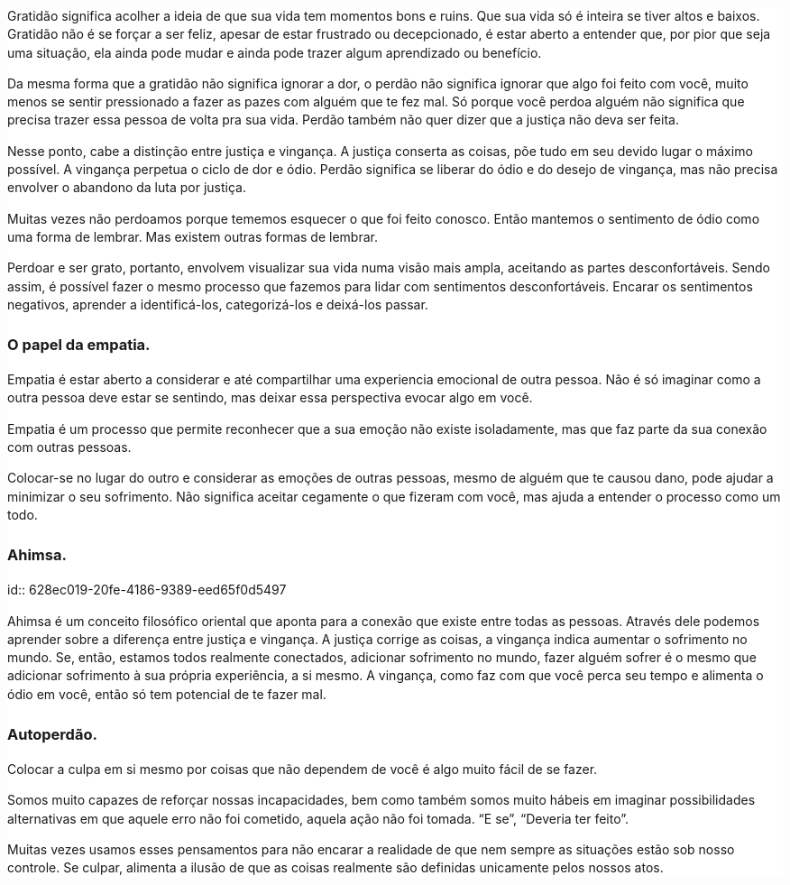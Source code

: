 Gratidão significa acolher a ideia de que sua vida tem momentos bons e ruins. Que sua vida só é inteira se tiver altos e baixos. Gratidão não é se forçar a ser feliz, apesar de estar frustrado ou decepcionado, é estar aberto a entender que, por pior que seja uma situação, ela ainda pode mudar e ainda pode trazer algum aprendizado ou benefício.

Da mesma forma que a gratidão não significa ignorar a dor, o perdão não significa ignorar que algo foi feito com você, muito menos se sentir pressionado a fazer as pazes com alguém que te fez mal. Só porque você perdoa alguém não significa que precisa trazer essa pessoa de volta pra sua vida. Perdão também não quer dizer que a justiça não deva ser feita.

Nesse ponto, cabe a distinção entre justiça e vingança. A justiça conserta as coisas, põe tudo em seu devido lugar o máximo possível. A vingança perpetua o ciclo de dor e ódio. Perdão significa se liberar do ódio e do desejo de vingança, mas não precisa envolver o abandono da luta por justiça.

Muitas vezes não perdoamos porque tememos esquecer o que foi feito conosco. Então mantemos o sentimento de ódio como uma forma de lembrar. Mas existem outras formas de lembrar.

Perdoar e ser grato, portanto, envolvem visualizar sua vida numa visão mais ampla, aceitando as partes desconfortáveis. Sendo assim, é possível fazer o mesmo processo que fazemos para lidar com sentimentos desconfortáveis. Encarar os sentimentos negativos, aprender a identificá-los, categorizá-los e deixá-los passar.
### O papel da empatia.

Empatia é estar aberto a considerar e até compartilhar uma experiencia emocional de outra pessoa. Não é só imaginar como a outra pessoa deve estar se sentindo, mas deixar essa perspectiva evocar algo em você.

Empatia é um processo que permite reconhecer que a sua emoção não existe isoladamente, mas que faz parte da sua conexão com outras pessoas.

Colocar-se no lugar do outro e considerar as emoções de outras pessoas, mesmo de alguém que te causou dano, pode ajudar a minimizar o seu sofrimento. Não significa aceitar cegamente o que fizeram com você, mas ajuda a entender o processo como um todo.
### Ahimsa.
id:: 628ec019-20fe-4186-9389-eed65f0d5497

Ahimsa é um conceito filosófico oriental que aponta para a conexão que existe entre todas as pessoas. Através dele podemos aprender sobre a diferença entre justiça e vingança. A justiça corrige as coisas, a vingança indica aumentar o sofrimento no mundo. Se, então, estamos todos realmente conectados, adicionar sofrimento no mundo, fazer alguém sofrer é o mesmo que adicionar sofrimento à sua própria experiência, a si mesmo. A vingança, como faz com que você perca seu tempo e alimenta o ódio em você, então só tem potencial de te fazer mal.
### Autoperdão.

Colocar a culpa em si mesmo por coisas que não dependem de você é algo muito fácil de se fazer.

Somos muito capazes de reforçar nossas incapacidades, bem como também somos muito hábeis em imaginar possibilidades alternativas em que aquele erro não foi cometido, aquela ação não foi tomada. “E se”, “Deveria ter feito”.

Muitas vezes usamos esses pensamentos para não encarar a realidade de que nem sempre as situações estão sob nosso controle. Se culpar, alimenta a ilusão de que as coisas realmente são definidas unicamente pelos nossos atos.
